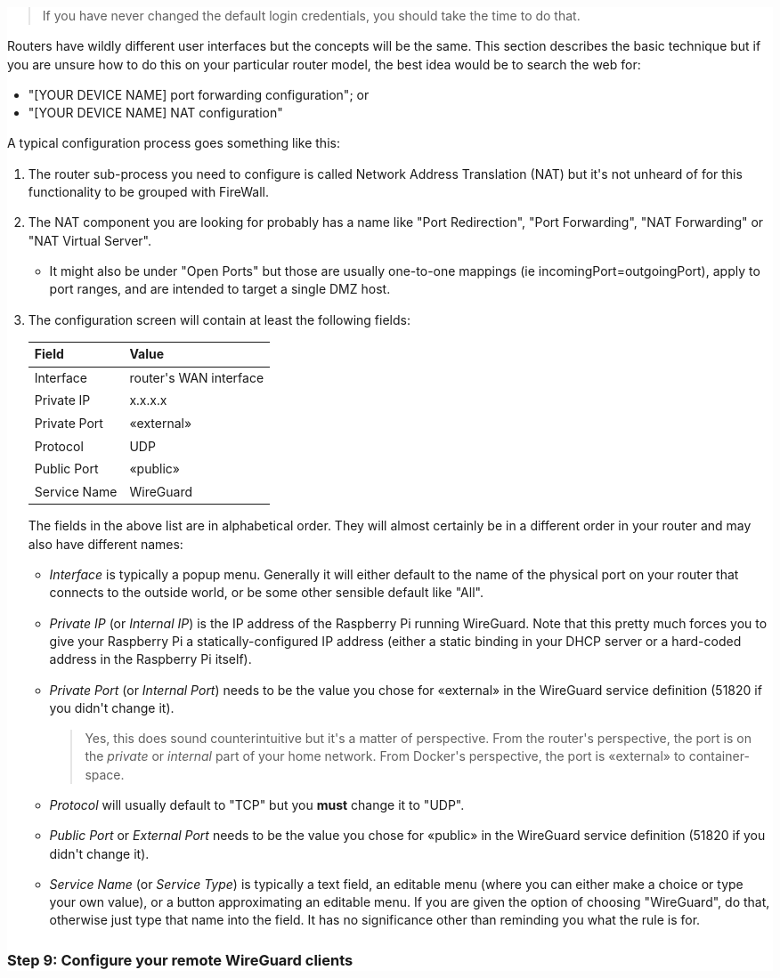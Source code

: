 > If you have never changed the default login credentials, you should take the time to do that. 

Routers have wildly different user interfaces but the concepts will be the same. This section describes the basic technique but if you are unsure how to do this on your particular router model, the best idea would be to search the web for:

* "[YOUR DEVICE NAME] port forwarding configuration"; or
* "[YOUR DEVICE NAME] NAT configuration"

A typical configuration process goes something like this:

1. The router sub-process you need to configure is called Network Address Translation (NAT) but it's not unheard of for this functionality to be grouped with FireWall.
2. The NAT component you are looking for probably has a name like "Port Redirection", "Port Forwarding", "NAT Forwarding" or "NAT Virtual Server".

	* It might also be under "Open Ports" but those are usually one-to-one mappings (ie incomingPort=outgoingPort), apply to port ranges, and are intended to target a single DMZ host.

3. The configuration screen will contain at least the following fields:

	Field        | Value
	-------------|-------
	Interface    | router's WAN interface
	Private IP   | x.x.x.x
	Private Port | «external»
	Protocol     | UDP
	Public Port  | «public»
	Service Name | WireGuard

	The fields in the above list are in alphabetical order. They will almost certainly be in a different order in your router and may also have different names:

	* *Interface* is typically a popup menu. Generally it will either default to the name of the physical port on your router that connects to the outside world, or be some other sensible default like "All".
	* *Private IP* (or *Internal IP*) is the IP address of the Raspberry Pi running WireGuard. Note that this pretty much forces you to give your Raspberry Pi a statically-configured IP address (either a static binding in your DHCP server or a hard-coded address in the Raspberry Pi itself).
	* *Private Port* (or *Internal Port*) needs to be the value you chose for «external» in the WireGuard service definition (51820 if you didn't change it).

		> Yes, this does sound counterintuitive but it's a matter of perspective. From the router's perspective, the port is on the *private* or *internal* part of your home network. From Docker's perspective, the port is «external» to container-space.

	* *Protocol* will usually default to "TCP" but you **must** change it to "UDP".
	* *Public Port* or *External Port* needs to be the value you chose for «public» in the WireGuard service definition (51820 if you didn't change it).
	* *Service Name* (or *Service Type*) is typically a text field, an editable menu (where you can either make a choice or type your own value), or a button approximating an editable menu. If you are given the option of choosing "WireGuard", do that, otherwise just type that name into the field. It has no significance other than reminding you what the rule is for. 

### Step 9: Configure your remote WireGuard clients
